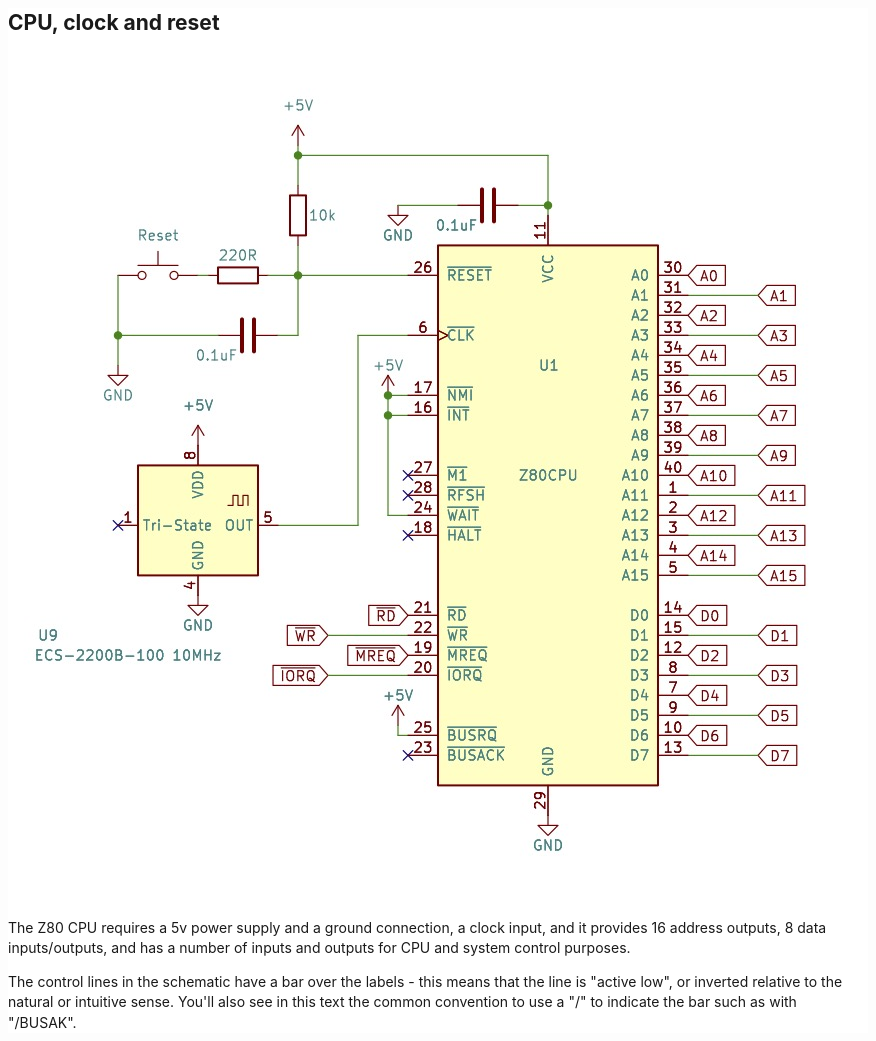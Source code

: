 ## CPU, clock and reset

![](kicad/z80_clock_reset/z80_clock_reset.jpg)

The Z80 CPU requires a 5v power supply and a ground connection, a clock input, and it provides 16 address outputs, 8 data inputs/outputs, and has a number of inputs and outputs for CPU and system control purposes.

The control lines in the schematic have a bar over the labels - this means that the line is "active low", or inverted relative to the natural or intuitive sense. You'll also see in this text the common convention to use a "/" to indicate the bar such as with "/BUSAK". 
